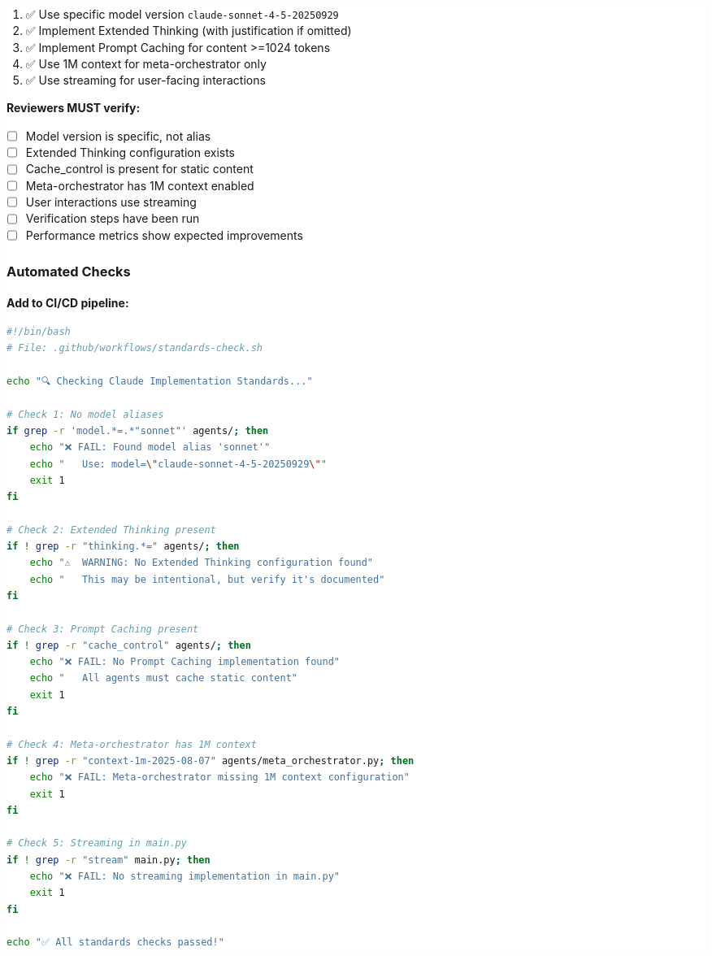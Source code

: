 1. ✅ Use specific model version `claude-sonnet-4-5-20250929`
2. ✅ Implement Extended Thinking (with justification if omitted)
3. ✅ Implement Prompt Caching for content >=1024 tokens
4. ✅ Use 1M context for meta-orchestrator only
5. ✅ Use streaming for user-facing interactions

**Reviewers MUST verify:**
- [ ] Model version is specific, not alias
- [ ] Extended Thinking configuration exists
- [ ] Cache_control is present for static content
- [ ] Meta-orchestrator has 1M context enabled
- [ ] User interactions use streaming
- [ ] Verification steps have been run
- [ ] Performance metrics show expected improvements

### Automated Checks

**Add to CI/CD pipeline:**

```bash
#!/bin/bash
# File: .github/workflows/standards-check.sh

echo "🔍 Checking Claude Implementation Standards..."

# Check 1: No model aliases
if grep -r 'model.*=.*"sonnet"' agents/; then
    echo "❌ FAIL: Found model alias 'sonnet'"
    echo "   Use: model=\"claude-sonnet-4-5-20250929\""
    exit 1
fi

# Check 2: Extended Thinking present
if ! grep -r "thinking.*=" agents/; then
    echo "⚠️  WARNING: No Extended Thinking configuration found"
    echo "   This may be intentional, but verify it's documented"
fi

# Check 3: Prompt Caching present
if ! grep -r "cache_control" agents/; then
    echo "❌ FAIL: No Prompt Caching implementation found"
    echo "   All agents must cache static content"
    exit 1
fi

# Check 4: Meta-orchestrator has 1M context
if ! grep -r "context-1m-2025-08-07" agents/meta_orchestrator.py; then
    echo "❌ FAIL: Meta-orchestrator missing 1M context configuration"
    exit 1
fi

# Check 5: Streaming in main.py
if ! grep -r "stream" main.py; then
    echo "❌ FAIL: No streaming implementation in main.py"
    exit 1
fi

echo "✅ All standards checks passed!"
```
